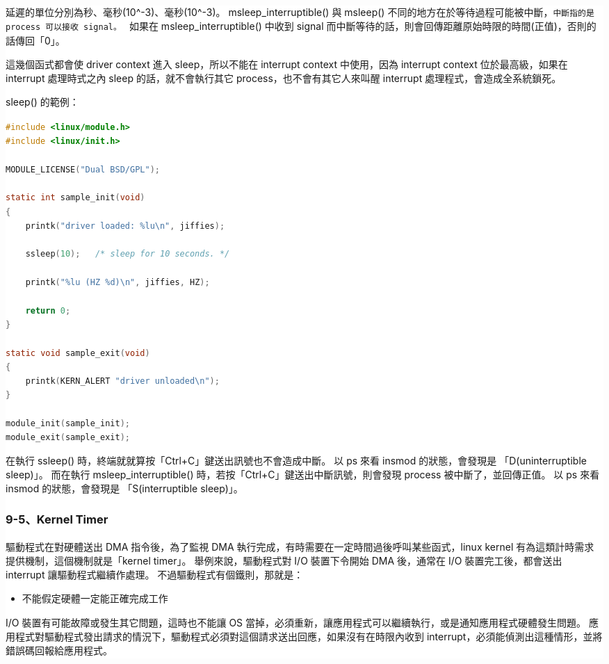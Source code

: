 延遲的單位分別為秒、毫秒(10^-3)、毫秒(10^-3)。 
msleep_interruptible() 與 msleep() 不同的地方在於等待過程可能被中斷，`中斷指的是 process 可以接收 signal。 `
如果在 msleep_interruptible() 中收到 signal 而中斷等待的話，則會回傳距離原始時限的時間(正值)，否則的話傳回「0」。 

這幾個函式都會使 driver context 進入 sleep，所以不能在 interrupt context 中使用，因為 interrupt context 位於最高級，如果在 interrupt 處理時式之內 sleep 的話，就不會執行其它 process，也不會有其它人來叫醒 interrupt 處理程式，會造成全系統鎖死。 

sleep() 的範例： 

```c
#include <linux/module.h>
#include <linux/init.h>

MODULE_LICENSE("Dual BSD/GPL");

static int sample_init(void)
{
    printk("driver loaded: %lu\n", jiffies);

    ssleep(10);   /* sleep for 10 seconds. */

    printk("%lu (HZ %d)\n", jiffies, HZ);

    return 0;
}

static void sample_exit(void)
{
    printk(KERN_ALERT "driver unloaded\n");
}

module_init(sample_init);
module_exit(sample_exit);
```

在執行 ssleep() 時，終端就就算按「Ctrl+C」鍵送出訊號也不會造成中斷。 
以 ps 來看 insmod 的狀態，會發現是 「D(uninterruptible sleep)」。 
而在執行 msleep_interruptible() 時，若按「Ctrl+C」鍵送出中斷訊號，則會發現 process 被中斷了，並回傳正值。 
以 ps 來看 insmod 的狀態，會發現是 「S(interruptible sleep)」。 

### 9-5、Kernel Timer 

驅動程式在對硬體送出 DMA 指令後，為了監視 DMA 執行完成，有時需要在一定時間過後呼叫某些函式，linux kernel 有為這類計時需求提供機制，這個機制就是「kernel timer」。 
舉例來說，驅動程式對 I/O 裝置下令開始 DMA 後，通常在 I/O 裝置完工後，都會送出 interrupt 讓驅動程式繼續作處理。 
不過驅動程式有個鐵則，那就是：

- 不能假定硬體一定能正確完成工作

I/O 裝置有可能故障或發生其它問題，這時也不能讓 OS 當掉，必須重新，讓應用程式可以繼續執行，或是通知應用程式硬體發生問題。 
應用程式對驅動程式發出請求的情況下，驅動程式必須對這個請求送出回應，如果沒有在時限內收到 interrupt，必須能偵測出這種情形，並將錯誤碼回報給應用程式。 

